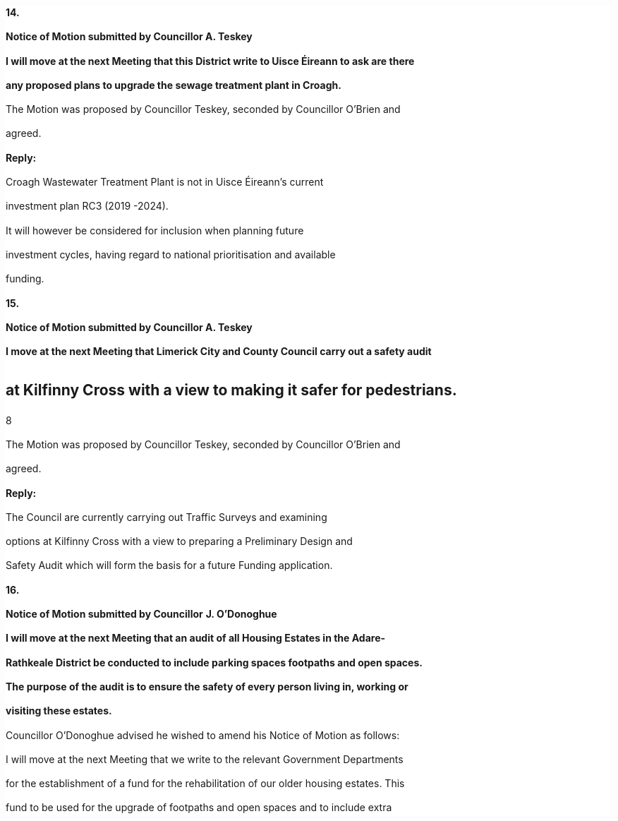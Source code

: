 **14.**

**Notice of Motion submitted by Councillor A. Teskey**

**I will move at the next Meeting that this District write to Uisce Éireann to ask are there**

**any proposed plans to upgrade the sewage treatment plant in Croagh.**

The Motion was proposed by Councillor Teskey, seconded by Councillor O’Brien and

agreed.

**Reply:**

Croagh Wastewater Treatment Plant is not in Uisce Éireann’s current

investment plan RC3 (2019 -2024).

It will however be considered for inclusion when planning future

investment cycles, having regard to national prioritisation and available

funding.

**15.**

**Notice of Motion submitted by Councillor A. Teskey**

**I move at the next Meeting that Limerick City and County Council carry out a safety audit**

**at Kilfinny Cross with a view to making it safer for pedestrians.**
---
8

The Motion was proposed by Councillor Teskey, seconded by Councillor O’Brien and

agreed.

**Reply:**

The Council are currently carrying out Traffic Surveys and examining

options at Kilfinny Cross with a view to preparing a Preliminary Design and

Safety Audit which will form the basis for a future Funding application.

**16.**

**Notice of Motion submitted by Councillor** **J. O’Donoghue**

**I will move at the next Meeting that an audit of all Housing Estates in the Adare-**

**Rathkeale District be conducted to include parking spaces footpaths and open spaces.**

**The purpose of the audit is to ensure the safety of every person living in, working or**

**visiting these estates.**

Councillor O’Donoghue advised he wished to amend his Notice of Motion as follows:

I will move at the next Meeting that we write to the relevant Government Departments

for the establishment of a fund for the rehabilitation of our older housing estates. This

fund to be used for the upgrade of footpaths and open spaces and to include extra
